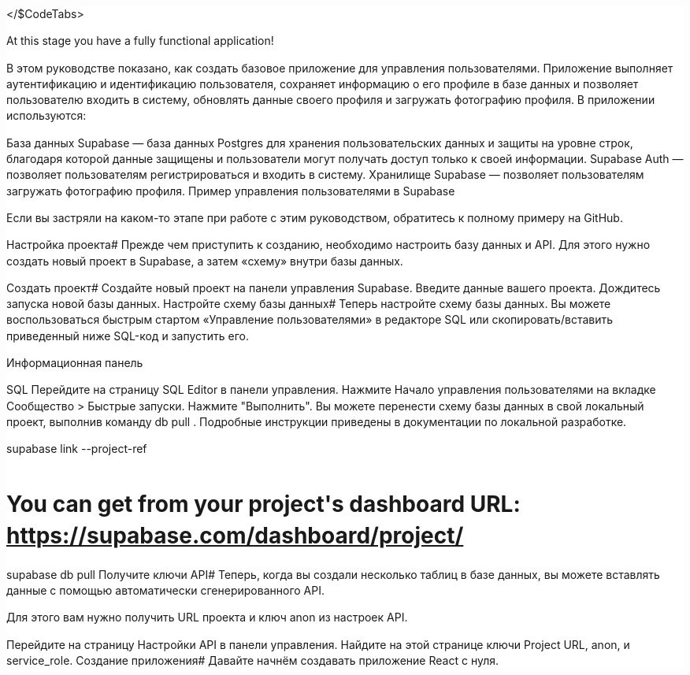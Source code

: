 </$CodeTabs>

At this stage you have a fully functional application!

В этом руководстве показано, как создать базовое приложение для управления пользователями. Приложение выполняет аутентификацию и идентификацию пользователя, сохраняет информацию о его профиле в базе данных и позволяет пользователю входить в систему, обновлять данные своего профиля и загружать фотографию профиля. В приложении используются:

База данных Supabase — база данных Postgres для хранения пользовательских данных и защиты на уровне строк, благодаря которой данные защищены и пользователи могут получать доступ только к своей информации.
Supabase Auth — позволяет пользователям регистрироваться и входить в систему.
Хранилище Supabase — позволяет пользователям загружать фотографию профиля.
Пример управления пользователями в Supabase

Если вы застряли на каком-то этапе при работе с этим руководством, обратитесь к полному примеру на GitHub.

Настройка проекта#
Прежде чем приступить к созданию, необходимо настроить базу данных и API. Для этого нужно создать новый проект в Supabase, а затем «схему» внутри базы данных.

Создать проект#
Создайте новый проект на панели управления Supabase.
Введите данные вашего проекта.
Дождитесь запуска новой базы данных.
Настройте схему базы данных#
Теперь настройте схему базы данных. Вы можете воспользоваться быстрым стартом «Управление пользователями» в редакторе SQL или скопировать/вставить приведенный ниже SQL-код и запустить его.


Информационная панель

SQL
Перейдите на страницу SQL Editor в панели управления.
Нажмите Начало управления пользователями на вкладке Сообщество > Быстрые запуски.
Нажмите "Выполнить".
Вы можете перенести схему базы данных в свой локальный проект, выполнив команду db pull . Подробные инструкции приведены в документации по локальной разработке.

supabase link --project-ref <project-id>
# You can get <project-id> from your project's dashboard URL: https://supabase.com/dashboard/project/<project-id>
supabase db pull
Получите ключи API#
Теперь, когда вы создали несколько таблиц в базе данных, вы можете вставлять данные с помощью автоматически сгенерированного API.

Для этого вам нужно получить URL проекта и ключ anon из настроек API.

Перейдите на страницу Настройки API в панели управления.
Найдите на этой странице ключи Project URL, anon, и service_role.
Создание приложения#
Давайте начнём создавать приложение React с нуля.
